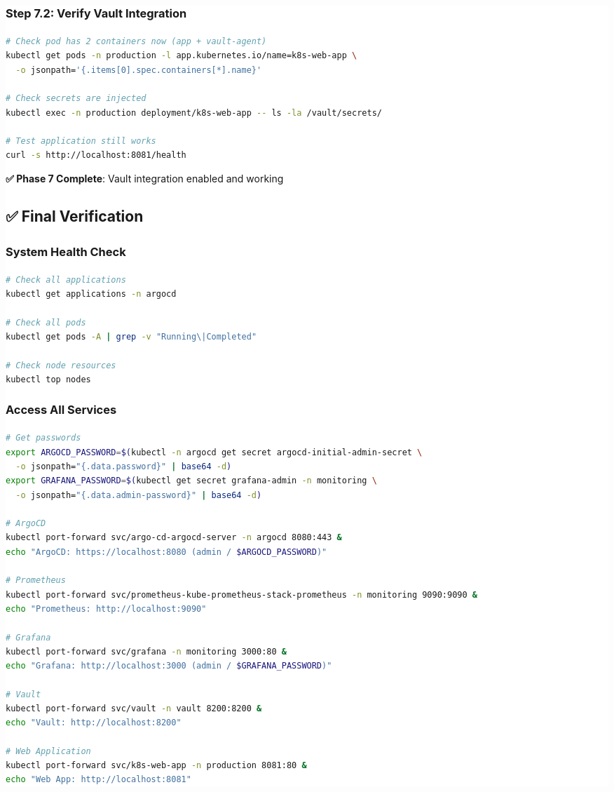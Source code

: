 ```
```

### Step 7.2: Verify Vault Integration

```bash
# Check pod has 2 containers now (app + vault-agent)
kubectl get pods -n production -l app.kubernetes.io/name=k8s-web-app \
  -o jsonpath='{.items[0].spec.containers[*].name}'

# Check secrets are injected
kubectl exec -n production deployment/k8s-web-app -- ls -la /vault/secrets/

# Test application still works
curl -s http://localhost:8081/health
```

**✅ Phase 7 Complete**: Vault integration enabled and working

## ✅ Final Verification

### System Health Check

```bash
# Check all applications
kubectl get applications -n argocd

# Check all pods
kubectl get pods -A | grep -v "Running\|Completed"

# Check node resources
kubectl top nodes
```

### Access All Services

```bash
# Get passwords
export ARGOCD_PASSWORD=$(kubectl -n argocd get secret argocd-initial-admin-secret \
  -o jsonpath="{.data.password}" | base64 -d)
export GRAFANA_PASSWORD=$(kubectl get secret grafana-admin -n monitoring \
  -o jsonpath="{.data.admin-password}" | base64 -d)

# ArgoCD
kubectl port-forward svc/argo-cd-argocd-server -n argocd 8080:443 &
echo "ArgoCD: https://localhost:8080 (admin / $ARGOCD_PASSWORD)"

# Prometheus
kubectl port-forward svc/prometheus-kube-prometheus-stack-prometheus -n monitoring 9090:9090 &
echo "Prometheus: http://localhost:9090"

# Grafana
kubectl port-forward svc/grafana -n monitoring 3000:80 &
echo "Grafana: http://localhost:3000 (admin / $GRAFANA_PASSWORD)"

# Vault
kubectl port-forward svc/vault -n vault 8200:8200 &
echo "Vault: http://localhost:8200"

# Web Application
kubectl port-forward svc/k8s-web-app -n production 8081:80 &
echo "Web App: http://localhost:8081"
```
